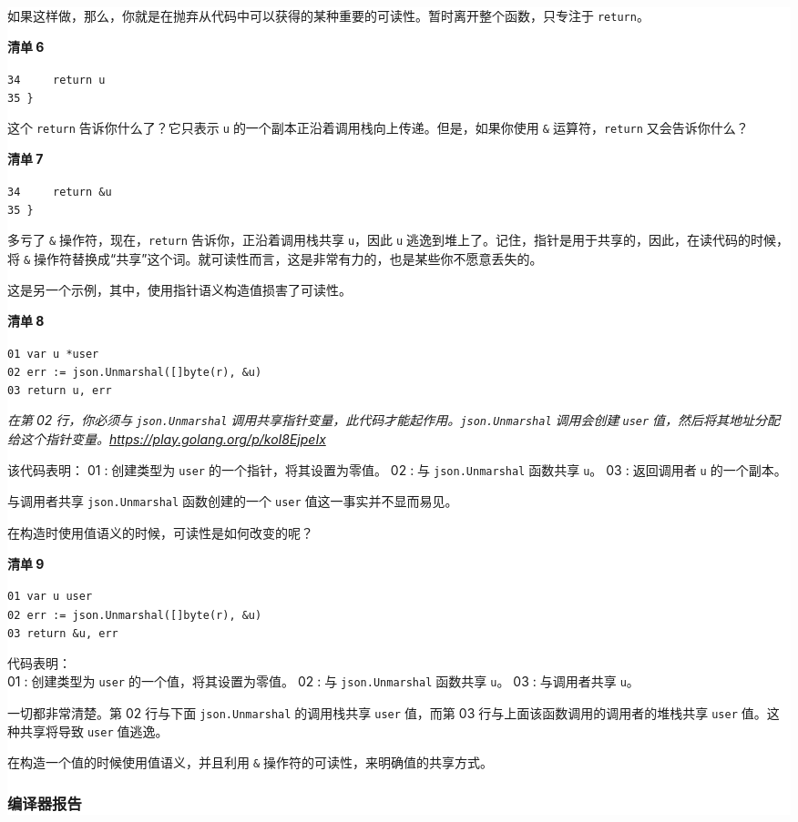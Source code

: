 
如果这样做，那么，你就是在抛弃从代码中可以获得的某种重要的可读性。暂时离开整个函数，只专注于 `return`。

**清单 6**
    
    
    34     return u
    35 }
    

这个 `return` 告诉你什么了？它只表示 `u` 的一个副本正沿着调用栈向上传递。但是，如果你使用 `&` 运算符，`return` 又会告诉你什么？

**清单 7**
    
    
    34     return &u
    35 }
    

多亏了 `&` 操作符，现在，`return` 告诉你，正沿着调用栈共享 `u`，因此 `u` 逃逸到堆上了。记住，指针是用于共享的，因此，在读代码的时候，将 `&` 操作符替换成“共享”这个词。就可读性而言，这是非常有力的，也是某些你不愿意丢失的。

这是另一个示例，其中，使用指针语义构造值损害了可读性。

**清单 8**
    
    
    01 var u *user
    02 err := json.Unmarshal([]byte(r), &u)
    03 return u, err
    

_在第 02 行，你必须与 `json.Unmarshal` 调用共享指针变量，此代码才能起作用。`json.Unmarshal` 调用会创建 `user` 值，然后将其地址分配给这个指针变量。<https://play.golang.org/p/koI8EjpeIx>_

该代码表明：
01 : 创建类型为 `user` 的一个指针，将其设置为零值。
02 : 与 `json.Unmarshal` 函数共享 `u`。
03 : 返回调用者 `u` 的一个副本。

与调用者共享 `json.Unmarshal` 函数创建的一个 `user` 值这一事实并不显而易见。

在构造时使用值语义的时候，可读性是如何改变的呢？

**清单 9**
    
    
    01 var u user
    02 err := json.Unmarshal([]byte(r), &u)
    03 return &u, err
    

代码表明：  
01 : 创建类型为 `user` 的一个值，将其设置为零值。
02 : 与 `json.Unmarshal` 函数共享 `u`。
03 : 与调用者共享 `u`。

一切都非常清楚。第 02 行与下面 `json.Unmarshal` 的调用栈共享 `user` 值，而第 03 行与上面该函数调用的调用者的堆栈共享 `user` 值。这种共享将导致 `user` 值逃逸。

在构造一个值的时候使用值语义，并且利用 `&` 操作符的可读性，来明确值的共享方式。

### 编译器报告
